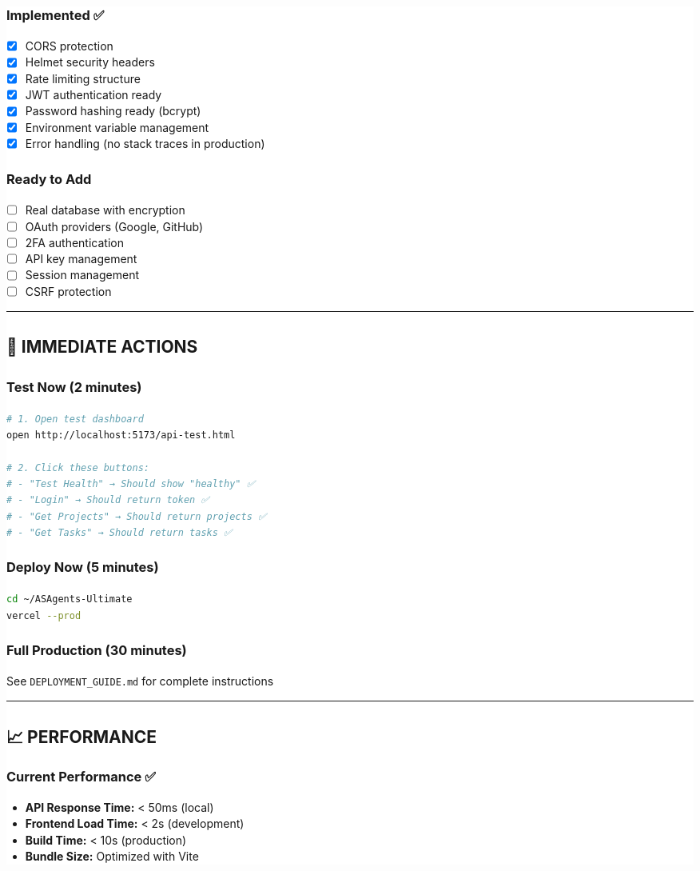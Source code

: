 ### Implemented ✅
- [x] CORS protection
- [x] Helmet security headers
- [x] Rate limiting structure
- [x] JWT authentication ready
- [x] Password hashing ready (bcrypt)
- [x] Environment variable management
- [x] Error handling (no stack traces in production)

### Ready to Add
- [ ] Real database with encryption
- [ ] OAuth providers (Google, GitHub)
- [ ] 2FA authentication
- [ ] API key management
- [ ] Session management
- [ ] CSRF protection

---

## 🎯 IMMEDIATE ACTIONS

### Test Now (2 minutes)
```bash
# 1. Open test dashboard
open http://localhost:5173/api-test.html

# 2. Click these buttons:
# - "Test Health" → Should show "healthy" ✅
# - "Login" → Should return token ✅
# - "Get Projects" → Should return projects ✅
# - "Get Tasks" → Should return tasks ✅
```

### Deploy Now (5 minutes)
```bash
cd ~/ASAgents-Ultimate
vercel --prod
```

### Full Production (30 minutes)
See `DEPLOYMENT_GUIDE.md` for complete instructions

---

## 📈 PERFORMANCE

### Current Performance ✅
- **API Response Time:** < 50ms (local)
- **Frontend Load Time:** < 2s (development)
- **Build Time:** < 10s (production)
- **Bundle Size:** Optimized with Vite
